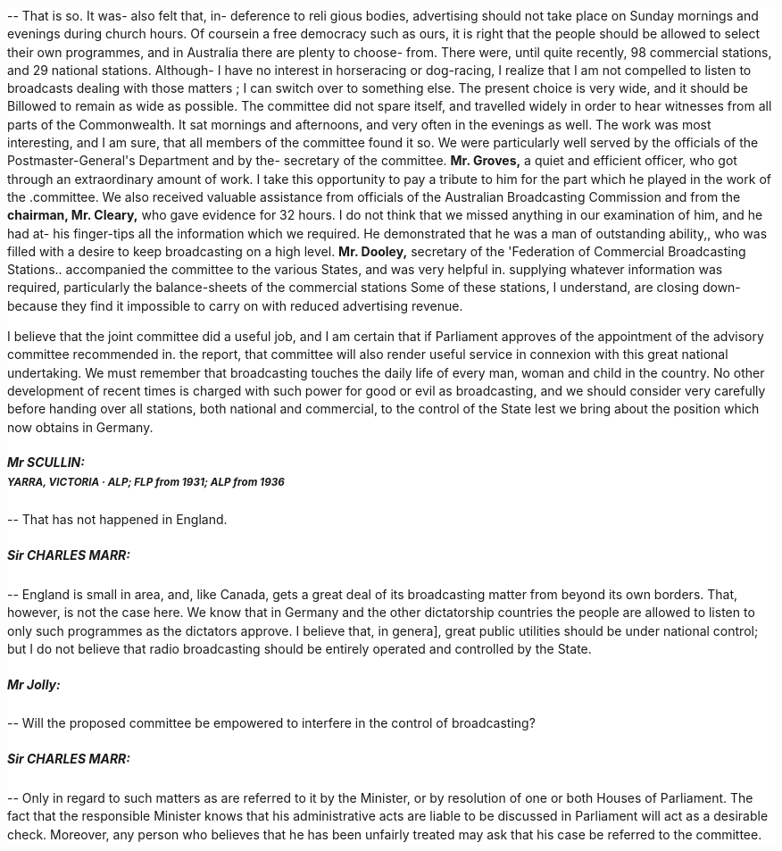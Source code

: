 -- That is so. It was- also felt that, in- deference to reli gious bodies, advertising should not take place on Sunday mornings and evenings during church hours. Of coursein a free democracy such as ours, it is right that the people should be allowed to select their own programmes, and in Australia there are plenty to choose- from. There were, until quite recently, 98 commercial stations, and 29 national stations. Although- I have no interest in horseracing or dog-racing, I realize that I am not compelled to listen to broadcasts dealing with those matters ; I can switch over to something else. The present choice is very wide, and it should be Billowed to remain as wide as possible. The committee did not spare itself, and travelled widely in order to hear witnesses from all parts of the Commonwealth. It sat mornings and afternoons, and very often in the evenings as well. The work was most interesting, and I am sure, that all members of the committee found it so. We were particularly well served by the officials of the Postmaster-General's Department and by the- secretary of the committee.  **Mr. Groves,**  a quiet and efficient officer, who got through an extraordinary amount of work. I take this opportunity to pay a tribute to him for the part which he played in the work of the .committee. We also received valuable assistance from officials of the Australian Broadcasting Commission and from the  **chairman, Mr. Cleary,**  who gave evidence for 32 hours. I do not think that we missed anything in our examination of him, and he had at- his finger-tips all the information which we required. He demonstrated that he was a man of outstanding ability,, who was filled with a desire to keep broadcasting on a high level.  **Mr. Dooley,**  secretary of the 'Federation of Commercial Broadcasting Stations.. accompanied the committee to the various States, and was very helpful in. supplying whatever information was required, particularly the balance-sheets of the commercial stations  Some of these stations, I understand, are closing down- because they find it impossible to carry on with reduced advertising revenue. 

I believe that the joint committee did a useful job, and I am certain that if Parliament approves of the appointment of the advisory committee recommended in.  the report, that committee will also render useful service in connexion with this great national  undertaking. We must remember that broadcasting touches the daily life of every man, woman and child in the country. No other development of recent times is charged with such power for good or evil as broadcasting, and we should consider very carefully before handing over all stations, both national and commercial, to the control of the State lest we bring about the position which now obtains in Germany. 

##### Mr SCULLIN:<br><small class="text-muted">YARRA, VICTORIA &middot; ALP; FLP from 1931; ALP from 1936</small>

--  That has not happened in England. 

##### Sir CHARLES MARR:

-- England is small in area, and, like Canada, gets a great deal of its broadcasting matter from beyond its own borders. That, however, is not the case here. We know that in Germany and the other dictatorship countries the people are allowed to listen to only such programmes as the dictators approve. I believe that, in genera], great public utilities should be under national control; but I do not believe that radio broadcasting should be entirely operated and controlled by the State. 

##### Mr Jolly:

--  Will the proposed committee be empowered to interfere in the control of broadcasting? 

##### Sir CHARLES MARR:

-- Only in regard to such matters as are referred to it by the Minister, or by resolution of one or both Houses of Parliament. The fact that the responsible Minister knows that his administrative acts are liable to be discussed in Parliament will act as a desirable check. Moreover, any person who believes that he has been unfairly treated may ask that his case be referred to the committee. 
